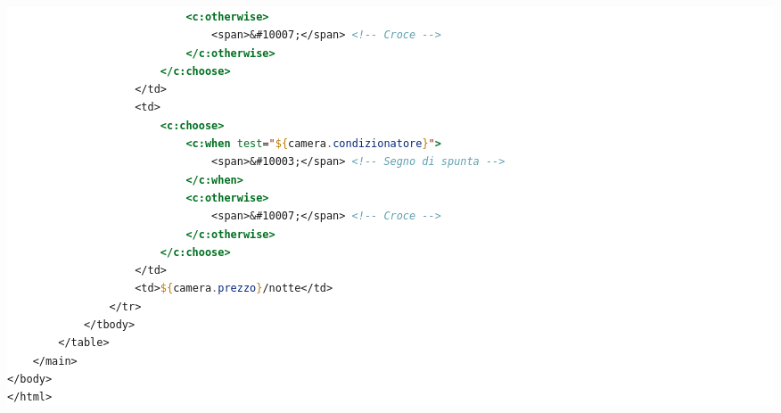 ```jsp
                            <c:otherwise>
                                <span>&#10007;</span> <!-- Croce -->
                            </c:otherwise>
                        </c:choose>
                    </td>
                    <td>
                        <c:choose>
                            <c:when test="${camera.condizionatore}">
                                <span>&#10003;</span> <!-- Segno di spunta -->
                            </c:when>
                            <c:otherwise>
                                <span>&#10007;</span> <!-- Croce -->
                            </c:otherwise>
                        </c:choose>
                    </td>
                    <td>${camera.prezzo}/notte</td>
                </tr>
            </tbody>
        </table>
    </main>
</body>
</html>
```
